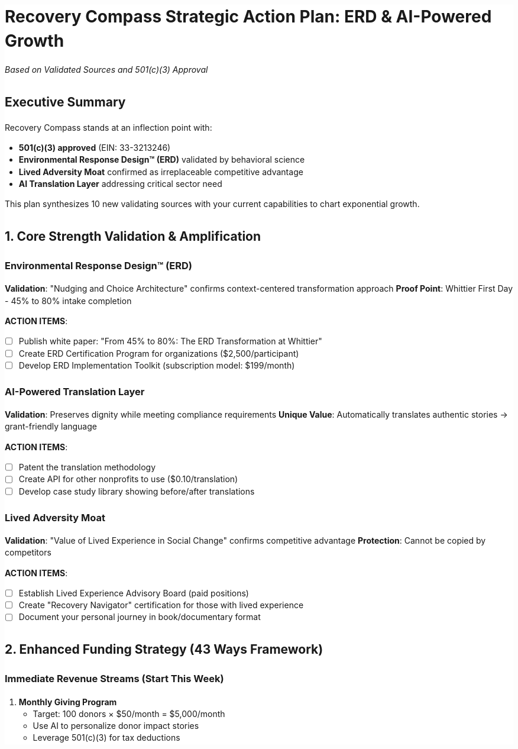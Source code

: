 # Recovery Compass Strategic Action Plan: ERD & AI-Powered Growth
*Based on Validated Sources and 501(c)(3) Approval*

## Executive Summary

Recovery Compass stands at an inflection point with:
- **501(c)(3) approved** (EIN: 33-3213246)
- **Environmental Response Design™ (ERD)** validated by behavioral science
- **Lived Adversity Moat** confirmed as irreplaceable competitive advantage
- **AI Translation Layer** addressing critical sector need

This plan synthesizes 10 new validating sources with your current capabilities to chart exponential growth.

## 1. Core Strength Validation & Amplification

### Environmental Response Design™ (ERD)
**Validation**: "Nudging and Choice Architecture" confirms context-centered transformation approach
**Proof Point**: Whittier First Day - 45% to 80% intake completion

**ACTION ITEMS**:
- [ ] Publish white paper: "From 45% to 80%: The ERD Transformation at Whittier"
- [ ] Create ERD Certification Program for organizations ($2,500/participant)
- [ ] Develop ERD Implementation Toolkit (subscription model: $199/month)

### AI-Powered Translation Layer
**Validation**: Preserves dignity while meeting compliance requirements
**Unique Value**: Automatically translates authentic stories → grant-friendly language

**ACTION ITEMS**:
- [ ] Patent the translation methodology
- [ ] Create API for other nonprofits to use ($0.10/translation)
- [ ] Develop case study library showing before/after translations

### Lived Adversity Moat
**Validation**: "Value of Lived Experience in Social Change" confirms competitive advantage
**Protection**: Cannot be copied by competitors

**ACTION ITEMS**:
- [ ] Establish Lived Experience Advisory Board (paid positions)
- [ ] Create "Recovery Navigator" certification for those with lived experience
- [ ] Document your personal journey in book/documentary format

## 2. Enhanced Funding Strategy (43 Ways Framework)

### Immediate Revenue Streams (Start This Week)

1. **Monthly Giving Program**
   - Target: 100 donors × $50/month = $5,000/month
   - Use AI to personalize donor impact stories
   - Leverage 501(c)(3) for tax deductions

